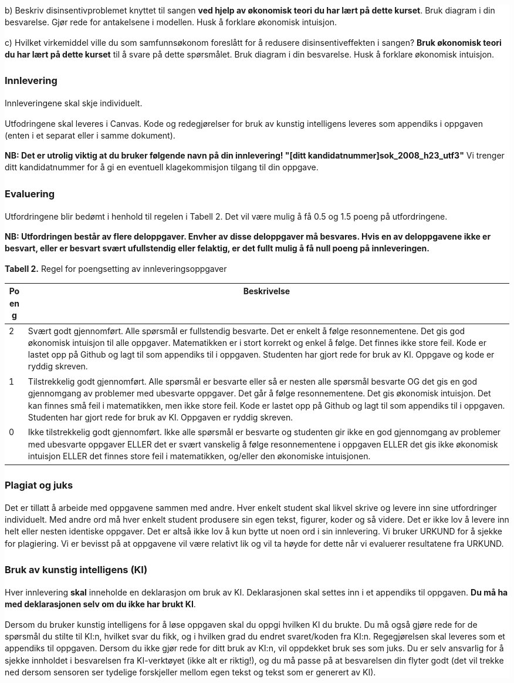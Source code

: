 b)  Beskriv disinsentivproblemet knyttet til sangen **ved hjelp av
    økonomisk teori du har lært på dette kurset**. Bruk diagram i din
    besvarelse. Gjør rede for antakelsene i modellen. Husk å forklare
    økonomisk intuisjon.

c)  Hvilket virkemiddel ville du som samfunnsøkonom foreslått for å
    redusere disinsentiveffekten i sangen? **Bruk økonomisk teori du har
    lært på dette kurset** til å svare på dette spørsmålet. Bruk diagram
    i din besvarelse. Husk å forklare økonomisk intuisjon.

### Innlevering
Innleveringene skal skje individuelt.

Utfodringene skal leveres i Canvas. Kode og redegjørelser for bruk av kunstig intelligens leveres som appendiks i oppgaven (enten i et separat eller i samme dokument). 

**NB: Det er utrolig viktig at du bruker følgende navn på din innlevering! "[ditt kandidatnummer]sok_2008_h23_utf3"**
Vi trenger ditt kandidatnummer for å gi en eventuell klagekommisjon tilgang til din oppgave. 
 
### Evaluering
Utfordringene blir bedømt i henhold til regelen i Tabell 2. Det vil være mulig å få 0.5 og 1.5 poeng på utfordringene.

**NB: Utfordringen består av flere deloppgaver. Envher av disse deloppgaver må besvares. Hvis en av deloppgavene ikke er besvart, eller er besvart svært ufullstendig eller felaktig, er det fullt mulig å få null poeng på innleveringen.**

**Tabell 2.** Regel for poengsetting av innleveringsoppgaver

| Poeng | Beskrivelse |
| ----- |------------ |
| 2 | Svært godt gjennomført. Alle spørsmål er fullstendig besvarte. Det er enkelt å følge resonnementene. Det gis god økonomisk intuisjon til alle oppgaver. Matematikken er i stort korrekt og enkel å følge. Det finnes ikke store feil. Kode er lastet opp på Github og lagt til som appendiks til i oppgaven. Studenten har gjort rede for bruk av KI. Oppgave og kode er ryddig skreven.|
| 1 | Tilstrekkelig godt gjennomført. Alle spørsmål er besvarte eller så er nesten alle spørsmål besvarte OG det gis en god gjennomgang av problemer med ubesvarte oppgaver. Det går å følge resonnementene. Det gis økonomisk intuisjon. Det kan finnes små feil i matematikken, men ikke store feil. Kode er lastet opp på Github og lagt til som appendiks til i oppgaven. Studenten har gjort rede for bruk av KI. Oppgaven er ryddig skreven. |
| 0 | Ikke tilstrekkelig godt gjennomført. Ikke alle spørsmål er besvarte og studenten gir ikke en god gjennomgang av problemer med ubesvarte oppgaver ELLER det er svært vanskelig å følge resonnementene i oppgaven ELLER det gis ikke økonomisk intuisjon ELLER det finnes store feil i matematikken, og/eller den økonomiske intuisjonen. |


### Plagiat og juks

Det er tillatt å arbeide med oppgavene sammen med andre. Hver enkelt student skal likvel skrive og levere inn sine utfordringer individuelt. Med andre ord må hver enkelt student produsere sin egen tekst, figurer, koder og så videre. Det er ikke lov å levere inn helt eller nesten identiske oppgaver. Det er altså ikke lov å kun bytte ut noen ord i sin innlevering. Vi bruker URKUND for å sjekke for plagiering. Vi er bevisst på at oppgavene vil være relativt lik og vil ta høyde for dette når vi evaluerer resultatene fra URKUND. 

### Bruk av kunstig intelligens (KI)
Hver innlevering **skal** inneholde en deklarasjon om bruk av KI. Deklarasjonen skal settes inn i et appendiks til oppgaven. **Du må ha med deklarasjonen selv om du ikke har brukt KI**.

Dersom du bruker kunstig intelligens for å løse oppgaven skal du oppgi hvilken KI du brukte. Du må også gjøre rede for de spørsmål du stilte til KI:n, hvilket svar du fikk, og i hvilken grad du endret svaret/koden fra KI:n. Regegjørelsen skal leveres som et appendiks til oppgaven. Dersom du ikke gjør rede for ditt bruk av KI:n, vil oppdekket bruk ses som juks. Du er selv ansvarlig for å sjekke innholdet i besvarelsen fra KI-verktøyet (ikke alt er riktig!), og du må passe på at besvarelsen din flyter godt (det vil trekke ned dersom sensoren ser tydelige forskjeller mellom egen tekst og tekst som er generert av KI).

